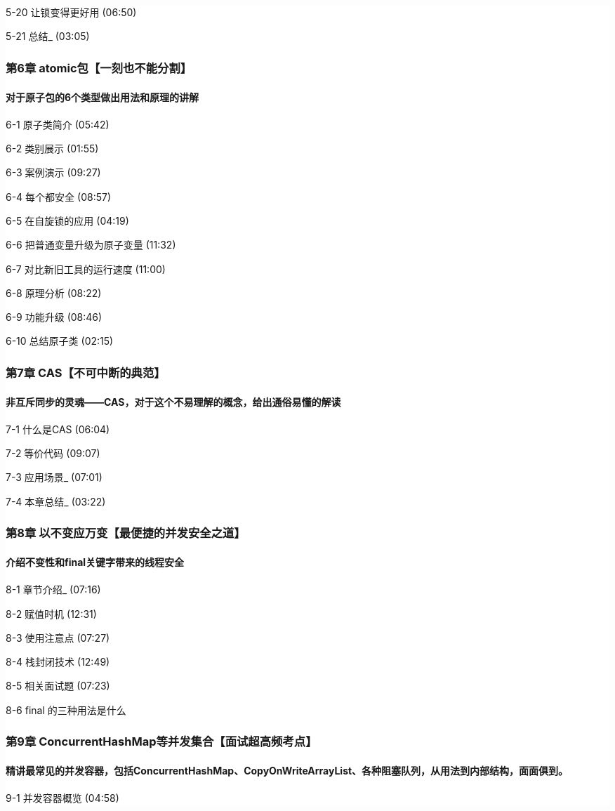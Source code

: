 5-20 让锁变得更好用 (06:50)

5-21 总结_ (03:05)


### 第6章 atomic包【一刻也不能分割】

#### 对于原子包的6个类型做出用法和原理的讲解
6-1 原子类简介 (05:42)

6-2 类别展示 (01:55)

6-3 案例演示 (09:27)

6-4 每个都安全 (08:57)

6-5 在自旋锁的应用 (04:19)

6-6 把普通变量升级为原子变量 (11:32)

6-7 对比新旧工具的运行速度 (11:00)

6-8 原理分析 (08:22)

6-9 功能升级 (08:46)

6-10 总结原子类 (02:15)


### 第7章 CAS【不可中断的典范】

#### 非互斥同步的灵魂——CAS，对于这个不易理解的概念，给出通俗易懂的解读
7-1 什么是CAS (06:04)

7-2 等价代码 (09:07)

7-3 应用场景_ (07:01)

7-4 本章总结_ (03:22)


### 第8章 以不变应万变【最便捷的并发安全之道】

#### 介绍不变性和final关键字带来的线程安全
8-1 章节介绍_ (07:16)

8-2 赋值时机 (12:31)

8-3 使用注意点 (07:27)

8-4 栈封闭技术 (12:49)

8-5 相关面试题 (07:23)

8-6 final 的三种用法是什么


### 第9章 ConcurrentHashMap等并发集合【面试超高频考点】

#### 精讲最常见的并发容器，包括ConcurrentHashMap、CopyOnWriteArrayList、各种阻塞队列，从用法到内部结构，面面俱到。
9-1 并发容器概览 (04:58)
